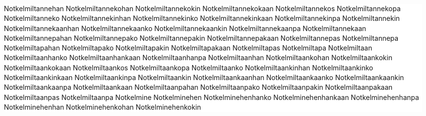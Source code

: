 Notkelmiltannehan
Notkelmiltannekohan
Notkelmiltannekokin
Notkelmiltannekokaan
Notkelmiltannekos
Notkelmiltannekopa
Notkelmiltanneko
Notkelmiltannekinhan
Notkelmiltannekinko
Notkelmiltannekinkaan
Notkelmiltannekinpa
Notkelmiltannekin
Notkelmiltannekaanhan
Notkelmiltannekaanko
Notkelmiltannekaankin
Notkelmiltannekaanpa
Notkelmiltannekaan
Notkelmiltannepahan
Notkelmiltannepako
Notkelmiltannepakin
Notkelmiltannepakaan
Notkelmiltannepas
Notkelmiltannepa
Notkelmiltapahan
Notkelmiltapako
Notkelmiltapakin
Notkelmiltapakaan
Notkelmiltapas
Notkelmiltapa
Notkelmiltaan
Notkelmiltaanhanko
Notkelmiltaanhankaan
Notkelmiltaanhanpa
Notkelmiltaanhan
Notkelmiltaankohan
Notkelmiltaankokin
Notkelmiltaankokaan
Notkelmiltaankos
Notkelmiltaankopa
Notkelmiltaanko
Notkelmiltaankinhan
Notkelmiltaankinko
Notkelmiltaankinkaan
Notkelmiltaankinpa
Notkelmiltaankin
Notkelmiltaankaanhan
Notkelmiltaankaanko
Notkelmiltaankaankin
Notkelmiltaankaanpa
Notkelmiltaankaan
Notkelmiltaanpahan
Notkelmiltaanpako
Notkelmiltaanpakin
Notkelmiltaanpakaan
Notkelmiltaanpas
Notkelmiltaanpa
Notkelmine
Notkelminehen
Notkelminehenhanko
Notkelminehenhankaan
Notkelminehenhanpa
Notkelminehenhan
Notkelminehenkohan
Notkelminehenkokin